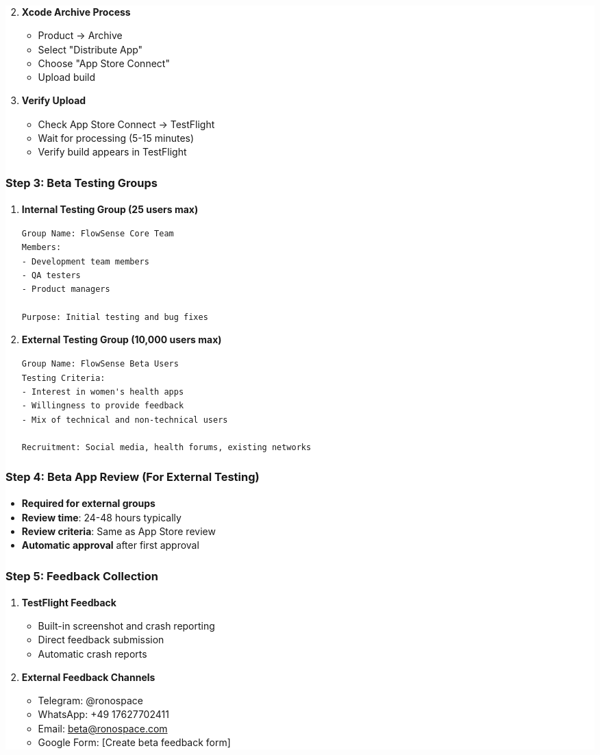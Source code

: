 2. **Xcode Archive Process**
   - Product → Archive
   - Select "Distribute App"
   - Choose "App Store Connect"
   - Upload build

3. **Verify Upload**
   - Check App Store Connect → TestFlight
   - Wait for processing (5-15 minutes)
   - Verify build appears in TestFlight

### Step 3: Beta Testing Groups

1. **Internal Testing Group (25 users max)**
   ```
   Group Name: FlowSense Core Team
   Members: 
   - Development team members
   - QA testers
   - Product managers
   
   Purpose: Initial testing and bug fixes
   ```

2. **External Testing Group (10,000 users max)**
   ```
   Group Name: FlowSense Beta Users
   Testing Criteria:
   - Interest in women's health apps
   - Willingness to provide feedback
   - Mix of technical and non-technical users
   
   Recruitment: Social media, health forums, existing networks
   ```

### Step 4: Beta App Review (For External Testing)
- **Required for external groups**
- **Review time**: 24-48 hours typically
- **Review criteria**: Same as App Store review
- **Automatic approval** after first approval

### Step 5: Feedback Collection

1. **TestFlight Feedback**
   - Built-in screenshot and crash reporting
   - Direct feedback submission
   - Automatic crash reports

2. **External Feedback Channels**
   - Telegram: @ronospace
   - WhatsApp: +49 17627702411
   - Email: beta@ronospace.com
   - Google Form: [Create beta feedback form]
